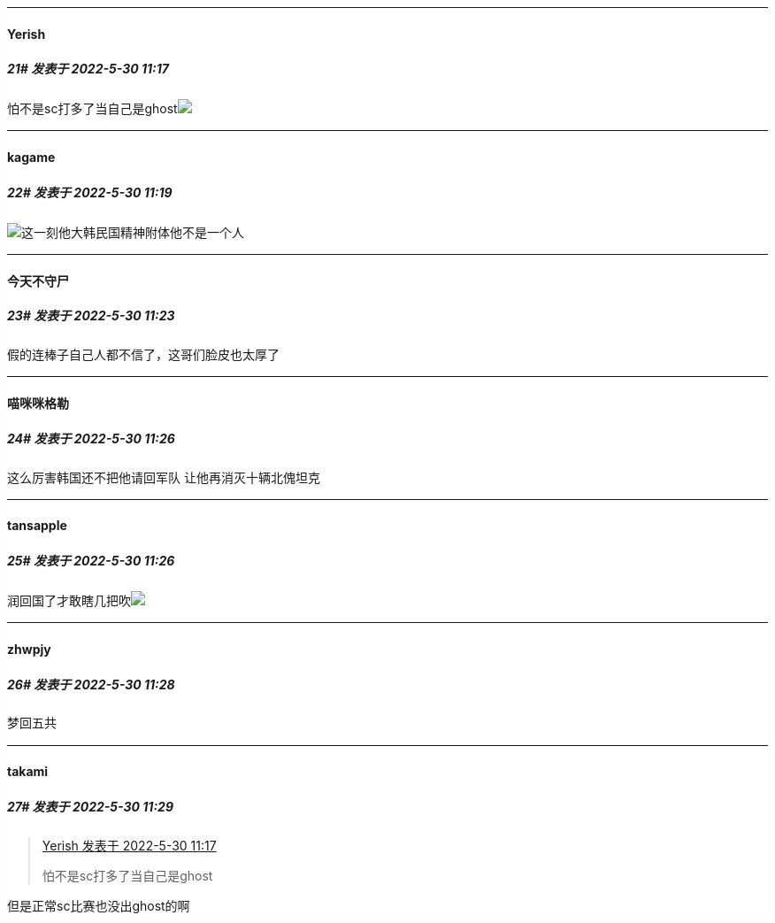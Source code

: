 *****

####  Yerish  
##### 21#       发表于 2022-5-30 11:17

怕不是sc打多了当自己是ghost<img src="https://static.saraba1st.com/image/smiley/face2017/067.png" referrerpolicy="no-referrer">

*****

####  kagame  
##### 22#       发表于 2022-5-30 11:19

<img src="https://static.saraba1st.com/image/smiley/face2017/067.png" referrerpolicy="no-referrer">这一刻他大韩民国精神附体他不是一个人

*****

####  今天不守尸  
##### 23#       发表于 2022-5-30 11:23

假的连棒子自己人都不信了，这哥们脸皮也太厚了

*****

####  喵咪咪格勒  
##### 24#       发表于 2022-5-30 11:26

这么厉害韩国还不把他请回军队
让他再消灭十辆北傀坦克

*****

####  tansapple  
##### 25#       发表于 2022-5-30 11:26

润回国了才敢瞎几把吹<img src="https://static.saraba1st.com/image/smiley/face2017/067.png" referrerpolicy="no-referrer">

*****

####  zhwpjy  
##### 26#       发表于 2022-5-30 11:28

梦回五共 

*****

####  takami  
##### 27#       发表于 2022-5-30 11:29

<blockquote><a href="httphttps://bbs.saraba1st.com/2b/forum.php?mod=redirect&amp;goto=findpost&amp;pid=56051351&amp;ptid=2072197" target="_blank">Yerish 发表于 2022-5-30 11:17</a>

怕不是sc打多了当自己是ghost</blockquote>
但是正常sc比赛也没出ghost的啊
